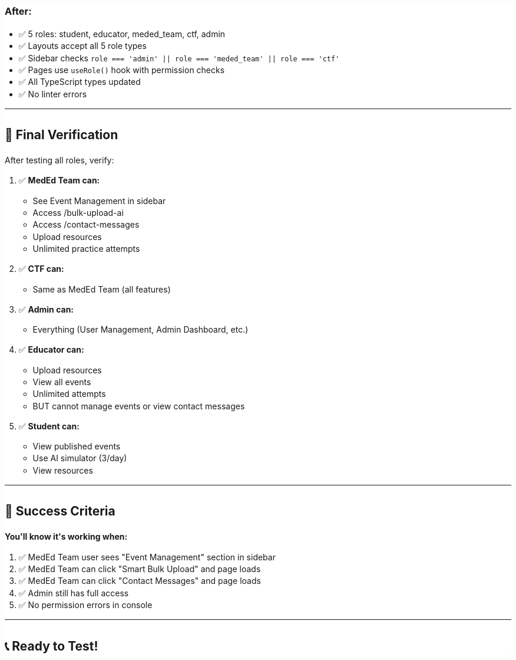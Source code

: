 ### **After:**
- ✅ 5 roles: student, educator, meded_team, ctf, admin
- ✅ Layouts accept all 5 role types
- ✅ Sidebar checks `role === 'admin' || role === 'meded_team' || role === 'ctf'`
- ✅ Pages use `useRole()` hook with permission checks
- ✅ All TypeScript types updated
- ✅ No linter errors

---

## 🎯 Final Verification

After testing all roles, verify:

1. ✅ **MedEd Team can:**
   - See Event Management in sidebar
   - Access /bulk-upload-ai
   - Access /contact-messages
   - Upload resources
   - Unlimited practice attempts

2. ✅ **CTF can:**
   - Same as MedEd Team (all features)

3. ✅ **Admin can:**
   - Everything (User Management, Admin Dashboard, etc.)

4. ✅ **Educator can:**
   - Upload resources
   - View all events
   - Unlimited attempts
   - BUT cannot manage events or view contact messages

5. ✅ **Student can:**
   - View published events
   - Use AI simulator (3/day)
   - View resources

---

## 🎉 Success Criteria

**You'll know it's working when:**
1. ✅ MedEd Team user sees "Event Management" section in sidebar
2. ✅ MedEd Team can click "Smart Bulk Upload" and page loads
3. ✅ MedEd Team can click "Contact Messages" and page loads
4. ✅ Admin still has full access
5. ✅ No permission errors in console

---

## 📞 Ready to Test!
